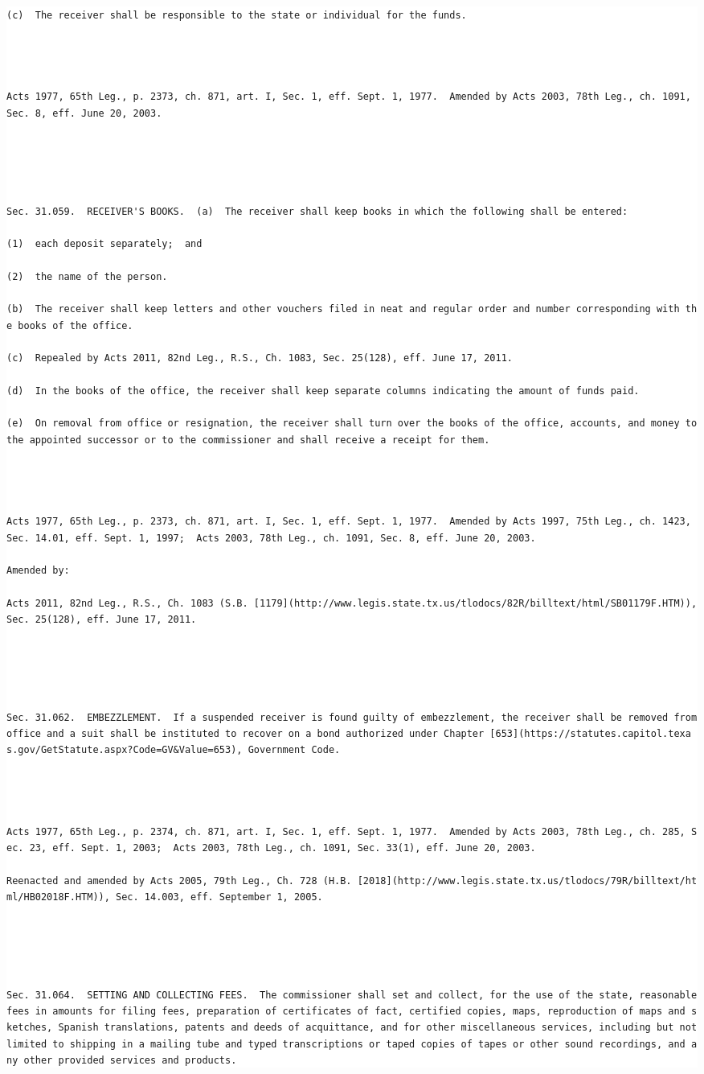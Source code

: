    (c)  The receiver shall be responsible to the state or individual for the funds.
    
    
    
    
    Acts 1977, 65th Leg., p. 2373, ch. 871, art. I, Sec. 1, eff. Sept. 1, 1977.  Amended by Acts 2003, 78th Leg., ch. 1091, Sec. 8, eff. June 20, 2003.
    
    
    
    
    
    Sec. 31.059.  RECEIVER'S BOOKS.  (a)  The receiver shall keep books in which the following shall be entered:
    
    (1)  each deposit separately;  and
    
    (2)  the name of the person.
    
    (b)  The receiver shall keep letters and other vouchers filed in neat and regular order and number corresponding with the books of the office.
    
    (c)  Repealed by Acts 2011, 82nd Leg., R.S., Ch. 1083, Sec. 25(128), eff. June 17, 2011.
    
    (d)  In the books of the office, the receiver shall keep separate columns indicating the amount of funds paid.
    
    (e)  On removal from office or resignation, the receiver shall turn over the books of the office, accounts, and money to the appointed successor or to the commissioner and shall receive a receipt for them.
    
    
    
    
    Acts 1977, 65th Leg., p. 2373, ch. 871, art. I, Sec. 1, eff. Sept. 1, 1977.  Amended by Acts 1997, 75th Leg., ch. 1423, Sec. 14.01, eff. Sept. 1, 1997;  Acts 2003, 78th Leg., ch. 1091, Sec. 8, eff. June 20, 2003.
    
    Amended by: 
    
    Acts 2011, 82nd Leg., R.S., Ch. 1083 (S.B. [1179](http://www.legis.state.tx.us/tlodocs/82R/billtext/html/SB01179F.HTM)), Sec. 25(128), eff. June 17, 2011.
    
    
    
    
    
    Sec. 31.062.  EMBEZZLEMENT.  If a suspended receiver is found guilty of embezzlement, the receiver shall be removed from office and a suit shall be instituted to recover on a bond authorized under Chapter [653](https://statutes.capitol.texas.gov/GetStatute.aspx?Code=GV&Value=653), Government Code.
    
    
    
    
    Acts 1977, 65th Leg., p. 2374, ch. 871, art. I, Sec. 1, eff. Sept. 1, 1977.  Amended by Acts 2003, 78th Leg., ch. 285, Sec. 23, eff. Sept. 1, 2003;  Acts 2003, 78th Leg., ch. 1091, Sec. 33(1), eff. June 20, 2003.
    
    Reenacted and amended by Acts 2005, 79th Leg., Ch. 728 (H.B. [2018](http://www.legis.state.tx.us/tlodocs/79R/billtext/html/HB02018F.HTM)), Sec. 14.003, eff. September 1, 2005.
    
    
    
    
    
    Sec. 31.064.  SETTING AND COLLECTING FEES.  The commissioner shall set and collect, for the use of the state, reasonable fees in amounts for filing fees, preparation of certificates of fact, certified copies, maps, reproduction of maps and sketches, Spanish translations, patents and deeds of acquittance, and for other miscellaneous services, including but not limited to shipping in a mailing tube and typed transcriptions or taped copies of tapes or other sound recordings, and any other provided services and products.
    